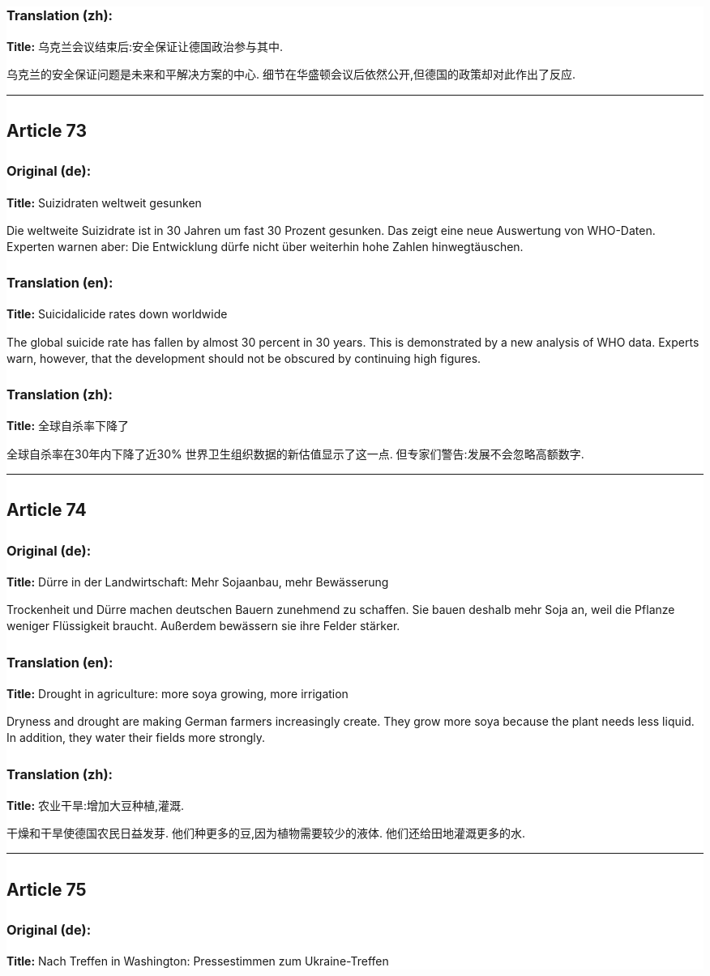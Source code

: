 ### Translation (zh):
**Title:** 乌克兰会议结束后:安全保证让德国政治参与其中.

乌克兰的安全保证问题是未来和平解决方案的中心. 细节在华盛顿会议后依然公开,但德国的政策却对此作出了反应.

---

## Article 73
### Original (de):
**Title:** Suizidraten weltweit gesunken

Die weltweite Suizidrate ist in 30 Jahren um fast 30 Prozent gesunken. Das zeigt eine neue Auswertung von WHO-Daten. Experten warnen aber: Die Entwicklung dürfe nicht über weiterhin hohe Zahlen hinwegtäuschen.

### Translation (en):
**Title:** Suicidalicide rates down worldwide

The global suicide rate has fallen by almost 30 percent in 30 years. This is demonstrated by a new analysis of WHO data. Experts warn, however, that the development should not be obscured by continuing high figures.

### Translation (zh):
**Title:** 全球自杀率下降了

全球自杀率在30年内下降了近30% 世界卫生组织数据的新估值显示了这一点. 但专家们警告:发展不会忽略高额数字.

---

## Article 74
### Original (de):
**Title:** Dürre in der Landwirtschaft: Mehr Sojaanbau, mehr Bewässerung

Trockenheit und Dürre machen deutschen Bauern zunehmend zu schaffen. Sie bauen deshalb mehr Soja an, weil die Pflanze weniger Flüssigkeit braucht. Außerdem bewässern sie ihre Felder stärker.

### Translation (en):
**Title:** Drought in agriculture: more soya growing, more irrigation

Dryness and drought are making German farmers increasingly create. They grow more soya because the plant needs less liquid. In addition, they water their fields more strongly.

### Translation (zh):
**Title:** 农业干旱:增加大豆种植,灌溉.

干燥和干旱使德国农民日益发芽. 他们种更多的豆,因为植物需要较少的液体. 他们还给田地灌溉更多的水.

---

## Article 75
### Original (de):
**Title:** Nach Treffen in Washington: Pressestimmen zum Ukraine-Treffen
